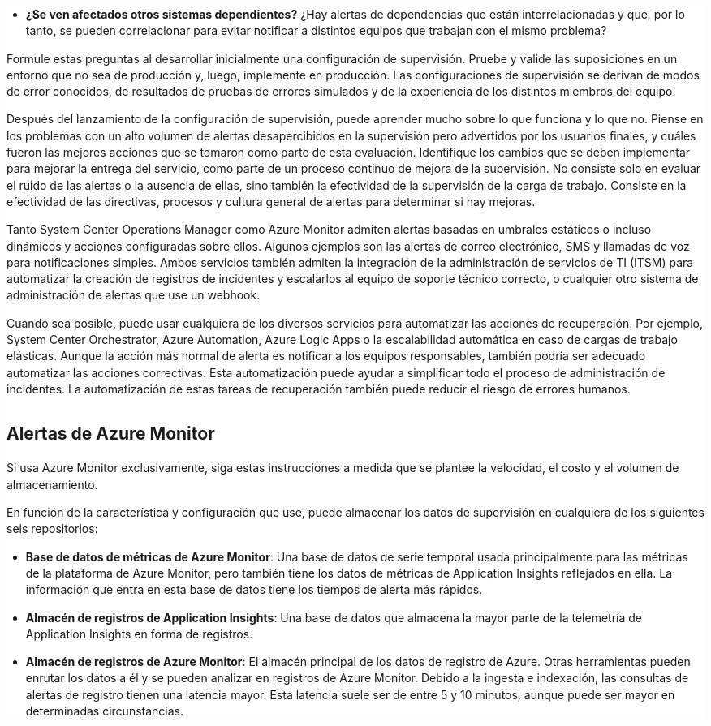 - **¿Se ven afectados otros sistemas dependientes?** ¿Hay alertas de dependencias que están interrelacionadas y que, por lo tanto, se pueden correlacionar para evitar notificar a distintos equipos que trabajan con el mismo problema?

Formule estas preguntas al desarrollar inicialmente una configuración de supervisión. Pruebe y valide las suposiciones en un entorno que no sea de producción y, luego, implemente en producción. Las configuraciones de supervisión se derivan de modos de error conocidos, de resultados de pruebas de errores simulados y de la experiencia de los distintos miembros del equipo.

Después del lanzamiento de la configuración de supervisión, puede aprender mucho sobre lo que funciona y lo que no. Piense en los problemas con un alto volumen de alertas desapercibidos en la supervisión pero advertidos por los usuarios finales, y cuáles fueron las mejores acciones que se tomaron como parte de esta evaluación. Identifique los cambios que se deben implementar para mejorar la entrega del servicio, como parte de un proceso continuo de mejora de la supervisión. No consiste solo en evaluar el ruido de las alertas o la ausencia de ellas, sino también la efectividad de la supervisión de la carga de trabajo. Consiste en la efectividad de las directivas, procesos y cultura general de alertas para determinar si hay mejoras.

Tanto System Center Operations Manager como Azure Monitor admiten alertas basadas en umbrales estáticos o incluso dinámicos y acciones configuradas sobre ellos. Algunos ejemplos son las alertas de correo electrónico, SMS y llamadas de voz para notificaciones simples. Ambos servicios también admiten la integración de la administración de servicios de TI (ITSM) para automatizar la creación de registros de incidentes y escalarlos al equipo de soporte técnico correcto, o cualquier otro sistema de administración de alertas que use un webhook.

Cuando sea posible, puede usar cualquiera de los diversos servicios para automatizar las acciones de recuperación. Por ejemplo, System Center Orchestrator, Azure Automation, Azure Logic Apps o la escalabilidad automática en caso de cargas de trabajo elásticas. Aunque la acción más normal de alerta es notificar a los equipos responsables, también podría ser adecuado automatizar las acciones correctivas. Esta automatización puede ayudar a simplificar todo el proceso de administración de incidentes. La automatización de estas tareas de recuperación también puede reducir el riesgo de errores humanos.

## <a name="azure-monitor-alerting"></a>Alertas de Azure Monitor

Si usa Azure Monitor exclusivamente, siga estas instrucciones a medida que se plantee la velocidad, el costo y el volumen de almacenamiento.

En función de la característica y configuración que use, puede almacenar los datos de supervisión en cualquiera de los siguientes seis repositorios:

- **Base de datos de métricas de Azure Monitor**: Una base de datos de serie temporal usada principalmente para las métricas de la plataforma de Azure Monitor, pero también tiene los datos de métricas de Application Insights reflejados en ella. La información que entra en esta base de datos tiene los tiempos de alerta más rápidos.

- **Almacén de registros de Application Insights**: Una base de datos que almacena la mayor parte de la telemetría de Application Insights en forma de registros.

- **Almacén de registros de Azure Monitor**: El almacén principal de los datos de registro de Azure. Otras herramientas pueden enrutar los datos a él y se pueden analizar en registros de Azure Monitor. Debido a la ingesta e indexación, las consultas de alertas de registro tienen una latencia mayor. Esta latencia suele ser de entre 5 y 10 minutos, aunque puede ser mayor en determinadas circunstancias.
